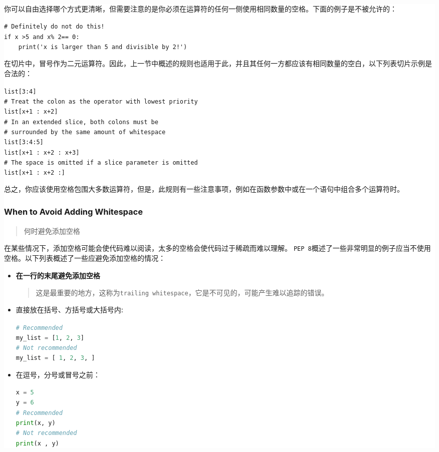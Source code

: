 你可以自由选择哪个方式更清晰，但需要注意的是你必须在运算符的任何一侧使用相同数量的空格。下面的例子是不被允许的：

```
# Definitely do not do this!
if x >5 and x% 2== 0:
    print('x is larger than 5 and divisible by 2!')
```

在切片中，冒号作为二元运算符。因此，上一节中概述的规则也适用于此，并且其任何一方都应该有相同数量的空白，以下列表切片示例是合法的：

```
list[3:4]
# Treat the colon as the operator with lowest priority
list[x+1 : x+2]
# In an extended slice, both colons must be
# surrounded by the same amount of whitespace
list[3:4:5]
list[x+1 : x+2 : x+3]
# The space is omitted if a slice parameter is omitted
list[x+1 : x+2 :]
```

总之，你应该使用空格包围大多数运算符，但是，此规则有一些注意事项，例如在函数参数中或在一个语句中组合多个运算符时。



### When to Avoid Adding Whitespace

> 何时避免添加空格

在某些情况下，添加空格可能会使代码难以阅读，太多的空格会使代码过于稀疏而难以理解。 `PEP 8`概述了一些非常明显的例子应当不使用空格。以下列表概述了一些应避免添加空格的情况：

- **在一行的末尾避免添加空格**

    > 这是最重要的地方，这称为`trailing whitespace`，它是不可见的，可能产生难以追踪的错误。

- 直接放在括号、方括号或大括号内:

    ```python
    # Recommended
    my_list = [1, 2, 3]
    # Not recommended
    my_list = [ 1, 2, 3, ]
    ```

- 在逗号，分号或冒号之前：

    ```python
    x = 5
    y = 6
    # Recommended
    print(x, y)
    # Not recommended
    print(x , y)
    ```
